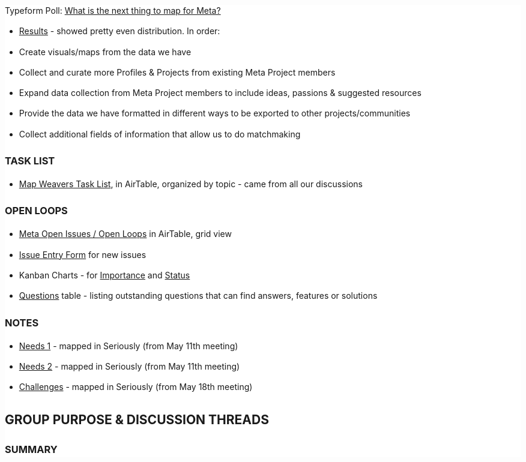   

Typeform Poll: [What is the next thing to map for Meta?](https://rqd3h6ew5dk.typeform.com/to/b94sdzRc)   

-   [Results](https://rqd3h6ew5dk.typeform.com/report/b94sdzRc/WkrSCAVnmnC4AkoM) - showed pretty even distribution. In order: 
    

-   Create visuals/maps from the data we have
    
-   Collect and curate more Profiles & Projects from existing Meta Project members
    
-   Expand data collection from Meta Project members to include ideas, passions & suggested resources
    
-   Provide the data we have formatted in different ways to be exported to other projects/communities
    
-   Collect additional fields of information that allow us to do matchmaking
    

### TASK LIST

-   [Map Weavers Task List](https://airtable.com/shro5cS8ec73sSm4u), in AirTable, organized by topic - came from all our discussions 
    

### OPEN LOOPS

-   [Meta Open Issues / Open Loops](https://airtable.com/shrPhKpTUYzny34nl) in AirTable, grid view
    
-   [Issue Entry Form](https://airtable.com/shrlQzPNgYwJZDTLS) for new issues
    
-   Kanban Charts - for [Importance](https://airtable.com/shrVYLkxef07KemWE) and [Status](https://airtable.com/shr3lnD3IQKQalzOG) 
    
-   [Questions](https://airtable.com/shrWhyXc4hCmzROVw) table - listing outstanding questions that can find answers, features or solutions
    

### NOTES

-   [Needs 1](https://drive.google.com/file/d/1IDg1Uqx_niP-2uMs4qQvMTIyuStWD9DC/view?usp=sharing) - mapped in Seriously (from May 11th meeting)
    
-   [Needs 2](https://drive.google.com/file/d/1tx0gLvm4yjedqADpb8A6sz8LGKN52iPF/view?usp=sharing) - mapped in Seriously (from May 11th meeting)
    
-   [Challenges](https://drive.google.com/file/d/1noIOt3EQk99DnKkU51M8iate3Zv3v6qb/view?usp=sharing) - mapped in Seriously (from May 18th meeting)
    

  
  
  

## GROUP PURPOSE & DISCUSSION THREADS

### SUMMARY
